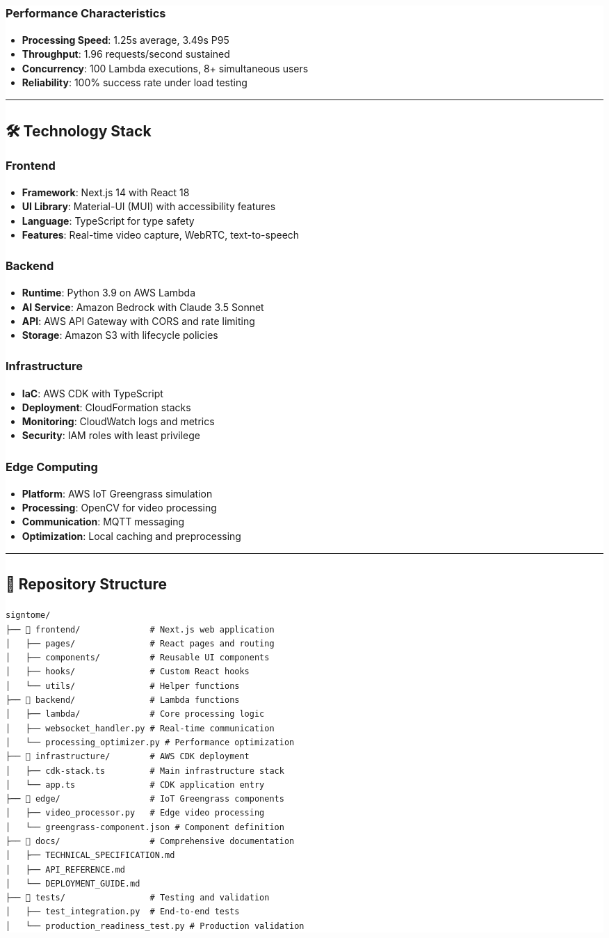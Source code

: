 ### Performance Characteristics
- **Processing Speed**: 1.25s average, 3.49s P95
- **Throughput**: 1.96 requests/second sustained
- **Concurrency**: 100 Lambda executions, 8+ simultaneous users
- **Reliability**: 100% success rate under load testing

---

## 🛠️ Technology Stack

### Frontend
- **Framework**: Next.js 14 with React 18
- **UI Library**: Material-UI (MUI) with accessibility features
- **Language**: TypeScript for type safety
- **Features**: Real-time video capture, WebRTC, text-to-speech

### Backend
- **Runtime**: Python 3.9 on AWS Lambda
- **AI Service**: Amazon Bedrock with Claude 3.5 Sonnet
- **API**: AWS API Gateway with CORS and rate limiting
- **Storage**: Amazon S3 with lifecycle policies

### Infrastructure
- **IaC**: AWS CDK with TypeScript
- **Deployment**: CloudFormation stacks
- **Monitoring**: CloudWatch logs and metrics
- **Security**: IAM roles with least privilege

### Edge Computing
- **Platform**: AWS IoT Greengrass simulation
- **Processing**: OpenCV for video processing
- **Communication**: MQTT messaging
- **Optimization**: Local caching and preprocessing

---

## 📁 Repository Structure

```
signtome/
├── 📂 frontend/              # Next.js web application
│   ├── pages/               # React pages and routing
│   ├── components/          # Reusable UI components
│   ├── hooks/               # Custom React hooks
│   └── utils/               # Helper functions
├── 📂 backend/               # Lambda functions
│   ├── lambda/              # Core processing logic
│   ├── websocket_handler.py # Real-time communication
│   └── processing_optimizer.py # Performance optimization
├── 📂 infrastructure/        # AWS CDK deployment
│   ├── cdk-stack.ts         # Main infrastructure stack
│   └── app.ts               # CDK application entry
├── 📂 edge/                  # IoT Greengrass components
│   ├── video_processor.py   # Edge video processing
│   └── greengrass-component.json # Component definition
├── 📂 docs/                  # Comprehensive documentation
│   ├── TECHNICAL_SPECIFICATION.md
│   ├── API_REFERENCE.md
│   └── DEPLOYMENT_GUIDE.md
├── 📂 tests/                 # Testing and validation
│   ├── test_integration.py  # End-to-end tests
│   └── production_readiness_test.py # Production validation
```